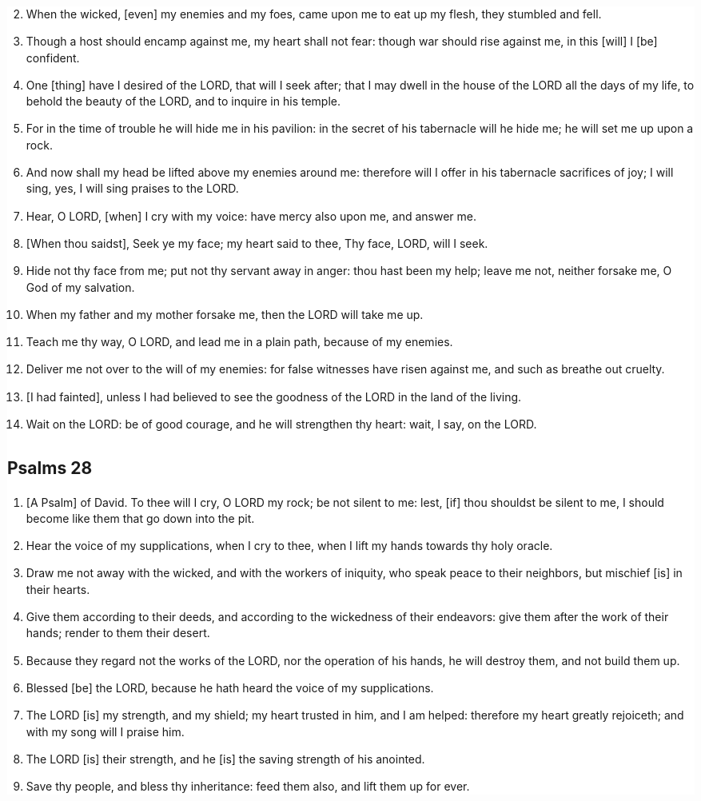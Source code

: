 2. When the wicked, [even] my enemies and my foes, came upon me to eat up my flesh, they stumbled and fell.

3. Though a host should encamp against me, my heart shall not fear: though war should rise against me, in this [will] I [be] confident.

4. One [thing] have I desired of the LORD, that will I seek after; that I may dwell in the house of the LORD all the days of my life, to behold the beauty of the LORD, and to inquire in his temple.

5. For in the time of trouble he will hide me in his pavilion: in the secret of his tabernacle will he hide me; he will set me up upon a rock.

6. And now shall my head be lifted above my enemies around me: therefore will I offer in his tabernacle sacrifices of joy; I will sing, yes, I will sing praises to the LORD.

7. Hear, O LORD, [when] I cry with my voice: have mercy also upon me, and answer me.

8. [When thou saidst], Seek ye my face; my heart said to thee, Thy face, LORD, will I seek.

9. Hide not thy face from me; put not thy servant away in anger: thou hast been my help; leave me not, neither forsake me, O God of my salvation.

10. When my father and my mother forsake me, then the LORD will take me up.

11. Teach me thy way, O LORD, and lead me in a plain path, because of my enemies.

12. Deliver me not over to the will of my enemies: for false witnesses have risen against me, and such as breathe out cruelty.

13. [I had fainted], unless I had believed to see the goodness of the LORD in the land of the living.

14. Wait on the LORD: be of good courage, and he will strengthen thy heart: wait, I say, on the LORD.

## Psalms 28

1. [A Psalm] of David. To thee will I cry, O LORD my rock; be not silent to me: lest, [if] thou shouldst be silent to me, I should become like them that go down into the pit.

2. Hear the voice of my supplications, when I cry to thee, when I lift my hands towards thy holy oracle.

3. Draw me not away with the wicked, and with the workers of iniquity, who speak peace to their neighbors, but mischief [is] in their hearts.

4. Give them according to their deeds, and according to the wickedness of their endeavors: give them after the work of their hands; render to them their desert.

5. Because they regard not the works of the LORD, nor the operation of his hands, he will destroy them, and not build them up.

6. Blessed [be] the LORD, because he hath heard the voice of my supplications.

7. The LORD [is] my strength, and my shield; my heart trusted in him, and I am helped: therefore my heart greatly rejoiceth; and with my song will I praise him.

8. The LORD [is] their strength, and he [is] the saving strength of his anointed.

9. Save thy people, and bless thy inheritance: feed them also, and lift them up for ever.
